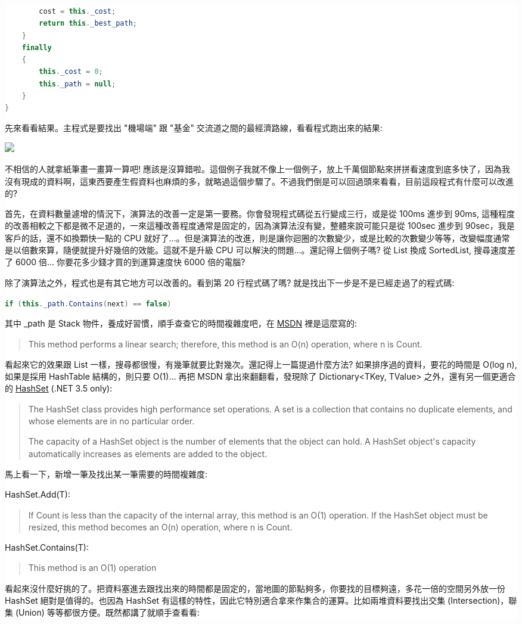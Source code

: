 ```csharp
        cost = this._cost;
        return this._best_path;
    }
    finally
    {
        this._cost = 0;
        this._path = null;
    }
}
```

先來看看結果。主程式是要找出 "機場端" 跟 "基金" 交流道之間的最經濟路線，看看程式跑出來的結果:

![](/wp-content/be-files/WindowsLiveWriter/3_13ACD/image_3.png)

不相信的人就拿紙筆畫一畫算一算吧! 應該是沒算錯啦。這個例子我就不像上一個例子，放上千萬個節點來拼拼看速度到底多快了，因為我沒有現成的資料啊，這東西要產生假資料也麻煩的多，就略過這個步驟了。不過我們倒是可以回過頭來看看，目前這段程式有什麼可以改進的?

首先，在資料數量遽增的情況下，演算法的改善一定是第一要務。你會發現程式碼從五行變成三行，或是從 100ms 進步到 90ms, 這種程度的改善相較之下都是微不足道的，一來這種改善程度通常是固定的，因為演算法沒有變，整體來說可能只是從 100sec 進步到 90sec，我是客戶的話，還不如換顆快一點的 CPU 就好了...。但是演算法的改進，則是讓你迴圈的次數變少，或是比較的次數變少等等，改變幅度通常是以倍數來算，隨便就提升好幾倍的效能。這就不是升級 CPU 可以解決的問題...。還記得上個例子嗎? 從 List 換成 SortedList, 搜尋速度差了 6000 倍... 你要花多少錢才買的到運算速度快 6000 倍的電腦?

除了演算法之外，程式也是有其它地方可以改善的。看到第 20 行程式碼了嗎? 就是找出下一步是不是已經走過了的程式碼:

```csharp
if (this._path.Contains(next) == false)
```

其中 _path 是 Stack<string> 物件，養成好習慣，順手查查它的時間複雜度吧，在 [MSDN](http://msdn.microsoft.com/en-us/library/xeaek790.aspx) 裡是這麼寫的:

> This method performs a linear search; therefore, this method is an O(n) operation, where n is Count.

看起來它的效果跟 List 一樣，搜尋都很慢，有幾筆就要比對幾次。還記得上一篇提過什麼方法? 如果排序過的資料，要花的時間是 O(log n), 如果是採用 HashTable 結構的，則只要 O(1)... 再把 MSDN 拿出來翻翻看，發現除了 Dictionary<TKey, TValue> 之外，還有另一個更適合的 [HashSet](http://msdn.microsoft.com/en-us/library/bb359438.aspx) (.NET 3.5 only):

> The HashSet<T> class provides high performance set operations. A set is a collection that contains no duplicate elements, and whose elements are in no particular order.
> 
> The capacity of a HashSet<T> object is the number of elements that the object can hold. A HashSet<T> object's capacity automatically increases as elements are added to the object.

馬上看一下，新增一筆及找出某一筆需要的時間複雜度:

HashSet<T>.Add(T):

> If Count is less than the capacity of the internal array, this method is an O(1) operation. If the HashSet<T> object must be resized, this method becomes an O(n) operation, where n is Count.

HashSet<T>.Contains(T):
> This method is an O(1) operation


看起來沒什麼好挑的了。把資料塞進去跟找出來的時間都是固定的，當地圖的節點夠多，你要找的目標夠遠，多花一倍的空間另外放一份 HashSet 絕對是值得的。也因為 HashSet 有這樣的特性，因此它特別適合拿來作集合的運算。比如兩堆資料要找出交集 (Intersection)，聯集 (Union) 等等都很方便。既然都講了就順手查看看:
